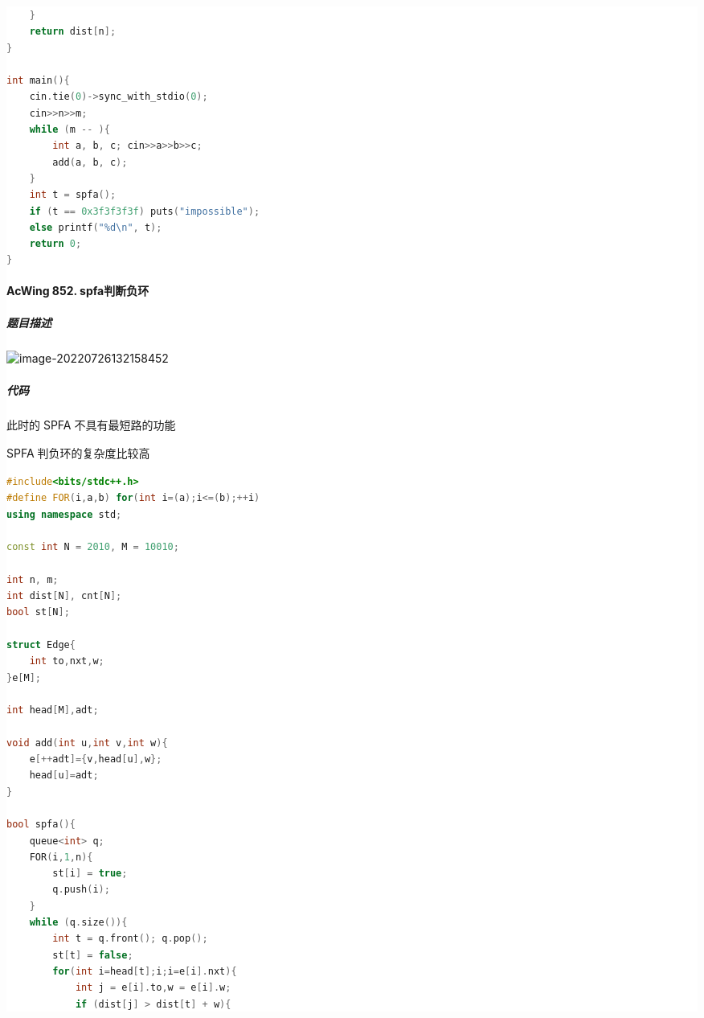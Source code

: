 ```cpp
    }
    return dist[n];
}

int main(){
    cin.tie(0)->sync_with_stdio(0);
    cin>>n>>m;
    while (m -- ){
        int a, b, c; cin>>a>>b>>c;
        add(a, b, c);
    }
    int t = spfa();
    if (t == 0x3f3f3f3f) puts("impossible");
    else printf("%d\n", t);
    return 0;
}
```



#### AcWing 852. spfa判断负环

##### 题目描述

![image-20220726132158452](http://nme-200t.oss-cn-hangzhou.aliyuncs.com/notes/2022-07-26-052158.png)

##### 代码

此时的 SPFA 不具有最短路的功能

SPFA 判负环的复杂度比较高

```cpp
#include<bits/stdc++.h>
#define FOR(i,a,b) for(int i=(a);i<=(b);++i)
using namespace std;

const int N = 2010, M = 10010;

int n, m;
int dist[N], cnt[N];
bool st[N];

struct Edge{
	int to,nxt,w;
}e[M];

int head[M],adt;

void add(int u,int v,int w){
    e[++adt]={v,head[u],w};
    head[u]=adt;
}

bool spfa(){
    queue<int> q;
    FOR(i,1,n){
        st[i] = true;
        q.push(i);
    }
    while (q.size()){
        int t = q.front(); q.pop();
        st[t] = false;
        for(int i=head[t];i;i=e[i].nxt){
            int j = e[i].to,w = e[i].w;
            if (dist[j] > dist[t] + w){
```